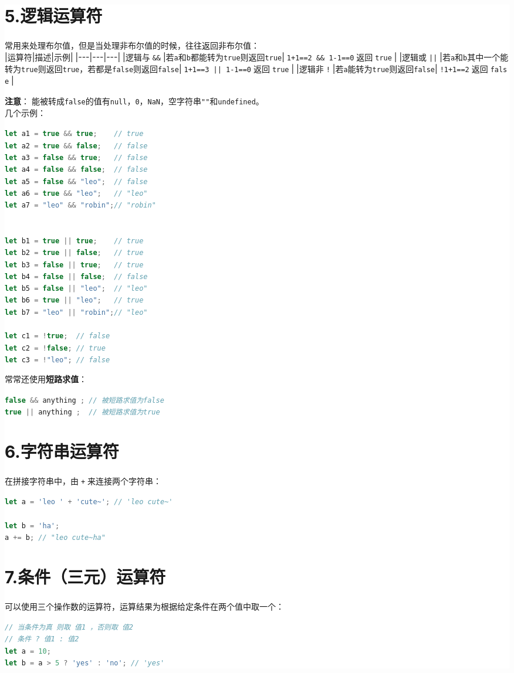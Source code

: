 # 5.逻辑运算符
常用来处理布尔值，但是当处理非布尔值的时候，往往返回非布尔值：     
|运算符|描述|示例|
|---|---|---| 
|逻辑与 `&&` |若`a`和`b`都能转为`true`则返回`true`| `1+1==2 && 1-1==0` 返回 `true` |
|逻辑或 `||` |若`a`和`b`其中一个能转为`true`则返回`true`，若都是`false`则返回`false`| `1+1==3 || 1-1==0` 返回 `true` |
|逻辑非 `!` |若`a`能转为`true`则返回`false`| `!1+1==2` 返回 `false` |

**注意**： 能被转成`false`的值有`null`，`0`，`NaN`，空字符串`""`和`undefined`。  
几个示例：   
```js
let a1 = true && true;    // true
let a2 = true && false;   // false
let a3 = false && true;   // false
let a4 = false && false;  // false
let a5 = false && "leo";  // false
let a6 = true && "leo";   // "leo"
let a7 = "leo" && "robin";// "robin"


let b1 = true || true;    // true
let b2 = true || false;   // true
let b3 = false || true;   // true
let b4 = false || false;  // false
let b5 = false || "leo";  // "leo"
let b6 = true || "leo";   // true
let b7 = "leo" || "robin";// "leo"

let c1 = !true;  // false
let c2 = !false; // true
let c3 = !"leo"; // false
```
常常还使用**短路求值**：   
```js
false && anything ; // 被短路求值为false
true || anything ;  // 被短路求值为true
```

# 6.字符串运算符
在拼接字符串中，由 `+` 来连接两个字符串：   
```js
let a = 'leo ' + 'cute~'; // 'leo cute~'

let b = 'ha';
a += b; // "leo cute~ha"
```

# 7.条件（三元）运算符
可以使用三个操作数的运算符，运算结果为根据给定条件在两个值中取一个：   
```js
// 当条件为真 则取 值1 ，否则取 值2
// 条件 ? 值1 : 值2
let a = 10;
let b = a > 5 ? 'yes' : 'no'; // 'yes'
```
